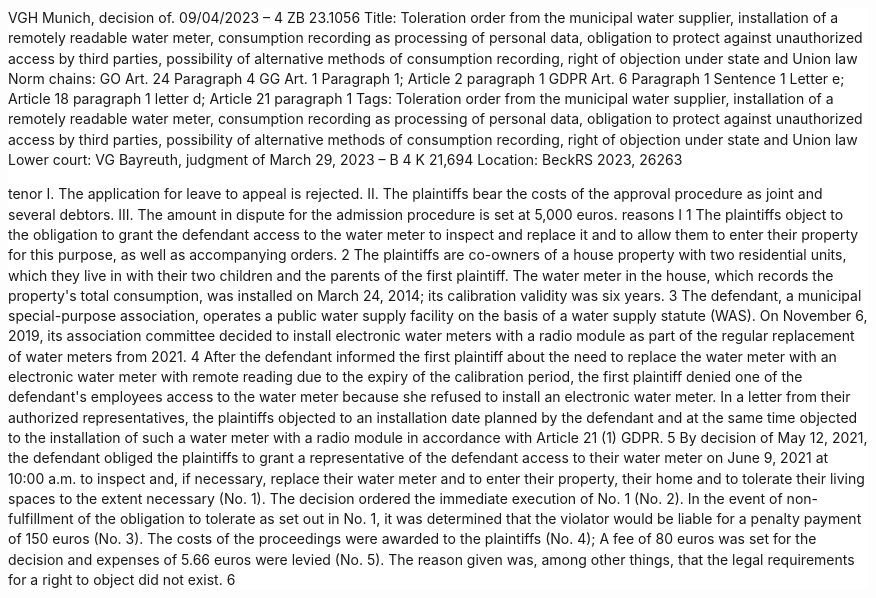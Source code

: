 VGH Munich, decision of. 09/04/2023 – 4 ZB 23.1056
Title:
Toleration order from the municipal water supplier, installation of a remotely readable water meter, consumption recording as processing of personal data, obligation to protect against unauthorized access by third parties, possibility of alternative methods of consumption recording, right of objection under state and Union law
Norm chains:
GO Art. 24 Paragraph 4
GG Art. 1 Paragraph 1; Article 2 paragraph 1
GDPR Art. 6 Paragraph 1 Sentence 1 Letter e; Article 18 paragraph 1 letter d; Article 21 paragraph 1
Tags:
Toleration order from the municipal water supplier, installation of a remotely readable water meter, consumption recording as processing of personal data, obligation to protect against unauthorized access by third parties, possibility of alternative methods of consumption recording, right of objection under state and Union law
Lower court:
VG Bayreuth, judgment of March 29, 2023 – B 4 K 21,694
Location:
BeckRS 2023, 26263

tenor
I. The application for leave to appeal is rejected.
II. The plaintiffs bear the costs of the approval procedure as joint and several debtors.
III. The amount in dispute for the admission procedure is set at 5,000 euros.
reasons
I
1
The plaintiffs object to the obligation to grant the defendant access to the water meter to inspect and replace it and to allow them to enter their property for this purpose, as well as accompanying orders.
2
The plaintiffs are co-owners of a house property with two residential units, which they live in with their two children and the parents of the first plaintiff. The water meter in the house, which records the property's total consumption, was installed on March 24, 2014; its calibration validity was six years.
3
The defendant, a municipal special-purpose association, operates a public water supply facility on the basis of a water supply statute (WAS). On November 6, 2019, its association committee decided to install electronic water meters with a radio module as part of the regular replacement of water meters from 2021.
4
After the defendant informed the first plaintiff about the need to replace the water meter with an electronic water meter with remote reading due to the expiry of the calibration period, the first plaintiff denied one of the defendant's employees access to the water meter because she refused to install an electronic water meter. In a letter from their authorized representatives, the plaintiffs objected to an installation date planned by the defendant and at the same time objected to the installation of such a water meter with a radio module in accordance with Article 21 (1) GDPR.
5
By decision of May 12, 2021, the defendant obliged the plaintiffs to grant a representative of the defendant access to their water meter on June 9, 2021 at 10:00 a.m. to inspect and, if necessary, replace their water meter and to enter their property, their home and to tolerate their living spaces to the extent necessary (No. 1). The decision ordered the immediate execution of No. 1 (No. 2). In the event of non-fulfillment of the obligation to tolerate as set out in No. 1, it was determined that the violator would be liable for a penalty payment of 150 euros (No. 3). The costs of the proceedings were awarded to the plaintiffs (No. 4); A fee of 80 euros was set for the decision and expenses of 5.66 euros were levied (No. 5). The reason given was, among other things, that the legal requirements for a right to object did not exist.
6